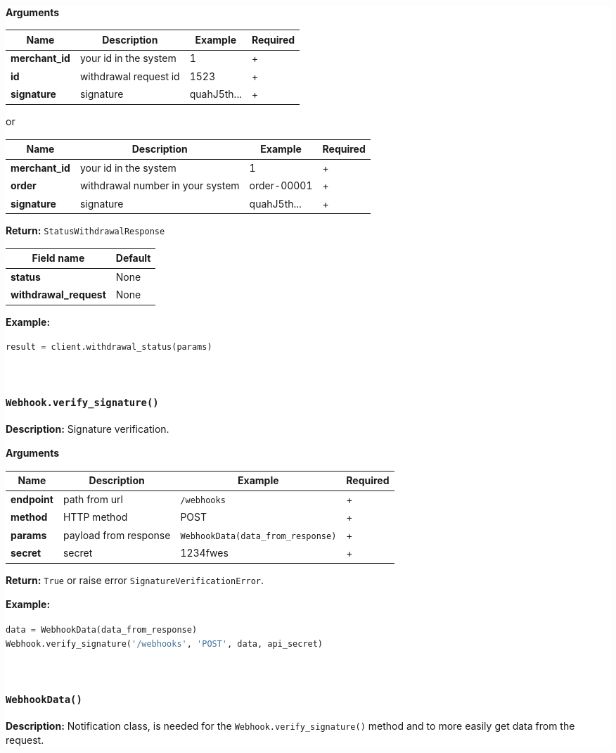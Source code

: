 **Arguments**

Name | Description              | Example    | Required
--------------------|--------------------------|------------|---
**merchant_id**          | your id in the system    | 1          | +
**id**           | withdrawal request id                     | 1523       | +
**signature**      | signature                | quahJ5th... | +

or

Name | Description              | Example    | Required
--------------------|--------------------------|------------|---
**merchant_id**          | your id in the system    | 1          | +
**order**           | withdrawal number in your system                     | order-00001       | +
**signature**      | signature                | quahJ5th... | +

**Return:**
`StatusWithdrawalResponse`

Field name | Default                
--------------------|------------------------
**status**          | None
**withdrawal_request**           | None

**Example:**
```Python
result = client.withdrawal_status(params)
```

</br>


### `Webhook.verify_signature()`
**Description:** 
Signature verification.

**Arguments**

Name | Description           | Example | Required
--------------------|-----------------------|--------|---
**endpoint**          | path from url         | `/webhooks` | +
**method**           | HTTP method           | POST   | +
**params**      | payload from response | `WebhookData(data_from_response)`       | +
**secret**      | secret                | 1234fwes | +

**Return:**
`True` or raise error `SignatureVerificationError`.

**Example:**
```Python
data = WebhookData(data_from_response)
Webhook.verify_signature('/webhooks', 'POST', data, api_secret)
```

</br>

### `WebhookData()`
**Description:** 
Notification class, is needed for the `Webhook.verify_signature()` method and to more easily get data from the request.
